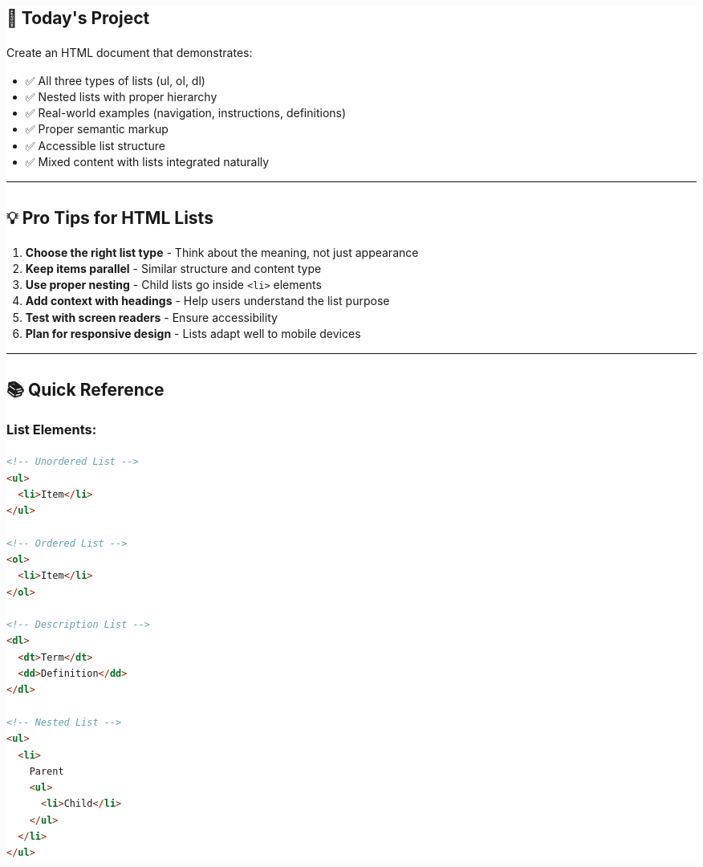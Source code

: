 ## 🚀 Today's Project

Create an HTML document that demonstrates:

- ✅ All three types of lists (ul, ol, dl)
- ✅ Nested lists with proper hierarchy
- ✅ Real-world examples (navigation, instructions, definitions)
- ✅ Proper semantic markup
- ✅ Accessible list structure
- ✅ Mixed content with lists integrated naturally

---

## 💡 Pro Tips for HTML Lists

1. **Choose the right list type** - Think about the meaning, not just appearance
2. **Keep items parallel** - Similar structure and content type
3. **Use proper nesting** - Child lists go inside `<li>` elements
4. **Add context with headings** - Help users understand the list purpose
5. **Test with screen readers** - Ensure accessibility
6. **Plan for responsive design** - Lists adapt well to mobile devices

---

## 📚 Quick Reference

### **List Elements:**

```html
<!-- Unordered List -->
<ul>
  <li>Item</li>
</ul>

<!-- Ordered List -->
<ol>
  <li>Item</li>
</ol>

<!-- Description List -->
<dl>
  <dt>Term</dt>
  <dd>Definition</dd>
</dl>

<!-- Nested List -->
<ul>
  <li>
    Parent
    <ul>
      <li>Child</li>
    </ul>
  </li>
</ul>
```
